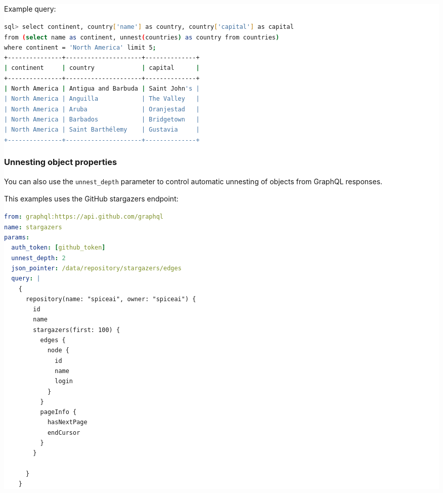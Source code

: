 Example query:

```bash
sql> select continent, country['name'] as country, country['capital'] as capital
from (select name as continent, unnest(countries) as country from countries)
where continent = 'North America' limit 5;
+---------------+---------------------+--------------+
| continent     | country             | capital      |
+---------------+---------------------+--------------+
| North America | Antigua and Barbuda | Saint John's |
| North America | Anguilla            | The Valley   |
| North America | Aruba               | Oranjestad   |
| North America | Barbados            | Bridgetown   |
| North America | Saint Barthélemy    | Gustavia     |
+---------------+---------------------+--------------+
```

### Unnesting object properties

You can also use the `unnest_depth` parameter to control automatic unnesting of objects from GraphQL responses.

This examples uses the GitHub stargazers endpoint:

```yaml
from: graphql:https://api.github.com/graphql
name: stargazers
params:
  auth_token: [github_token]
  unnest_depth: 2
  json_pointer: /data/repository/stargazers/edges
  query: |
    {
      repository(name: "spiceai", owner: "spiceai") {
        id
        name
        stargazers(first: 100) {
          edges {
            node {
              id
              name
              login
            }
          }
          pageInfo {
            hasNextPage
            endCursor
          }
        }

      }
    }
```
